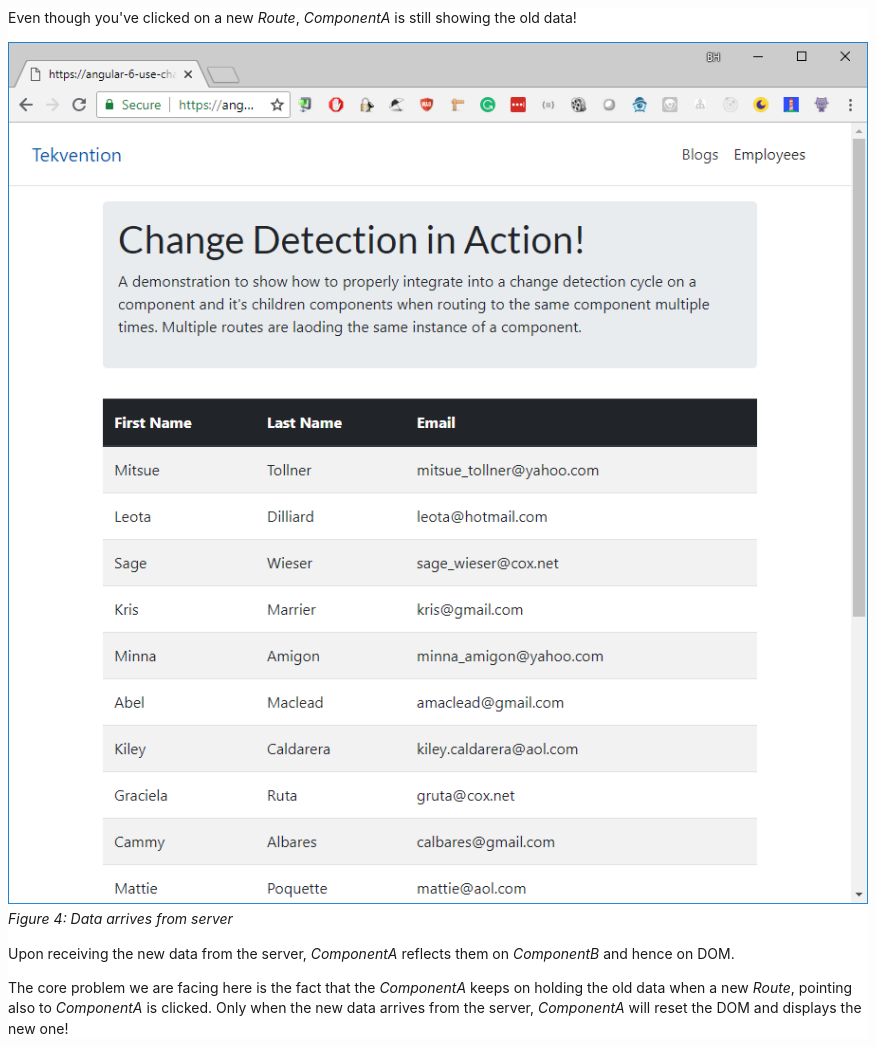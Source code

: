 Even though you've clicked on a new *Route*, *ComponentA* is still showing the old data!

![Figure 4: Data Arrives](./../assets/use-the-change-detection-cycle-to-manipulate-dom-when-multiple-routes-point-to-the-same-component/data-arrives.png)
*Figure 4: Data arrives from server*

Upon receiving the new data from the server, *ComponentA* reflects them on *ComponentB* and hence on DOM.

The core problem we are facing here is the fact that the *ComponentA* keeps on holding the old data when a new *Route*, pointing also to *ComponentA* is clicked. Only when the new data arrives from the server, *ComponentA* will reset the DOM and displays the new one!
